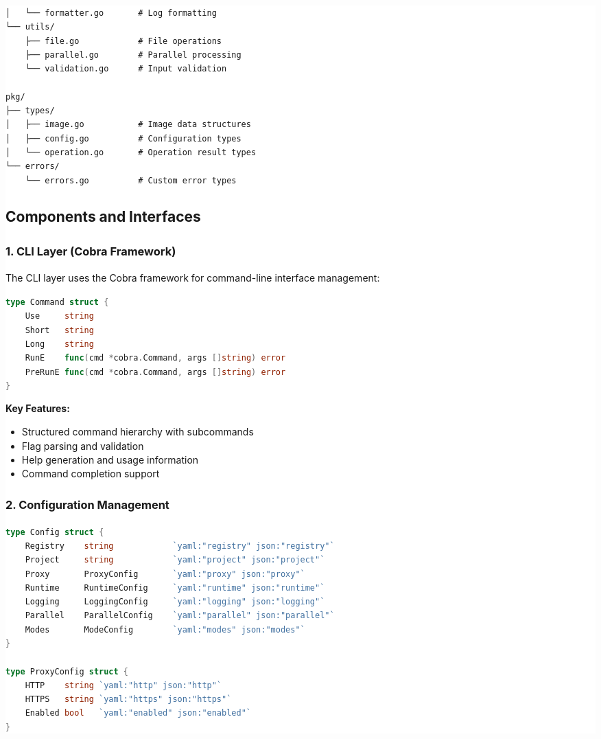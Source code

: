 ```
│   └── formatter.go       # Log formatting
└── utils/
    ├── file.go            # File operations
    ├── parallel.go        # Parallel processing
    └── validation.go      # Input validation

pkg/
├── types/
│   ├── image.go           # Image data structures
│   ├── config.go          # Configuration types
│   └── operation.go       # Operation result types
└── errors/
    └── errors.go          # Custom error types
```

## Components and Interfaces

### 1. CLI Layer (Cobra Framework)

The CLI layer uses the Cobra framework for command-line interface management:

```go
type Command struct {
    Use     string
    Short   string
    Long    string
    RunE    func(cmd *cobra.Command, args []string) error
    PreRunE func(cmd *cobra.Command, args []string) error
}
```

**Key Features:**
- Structured command hierarchy with subcommands
- Flag parsing and validation
- Help generation and usage information
- Command completion support

### 2. Configuration Management

```go
type Config struct {
    Registry    string            `yaml:"registry" json:"registry"`
    Project     string            `yaml:"project" json:"project"`
    Proxy       ProxyConfig       `yaml:"proxy" json:"proxy"`
    Runtime     RuntimeConfig     `yaml:"runtime" json:"runtime"`
    Logging     LoggingConfig     `yaml:"logging" json:"logging"`
    Parallel    ParallelConfig    `yaml:"parallel" json:"parallel"`
    Modes       ModeConfig        `yaml:"modes" json:"modes"`
}

type ProxyConfig struct {
    HTTP    string `yaml:"http" json:"http"`
    HTTPS   string `yaml:"https" json:"https"`
    Enabled bool   `yaml:"enabled" json:"enabled"`
}
```
